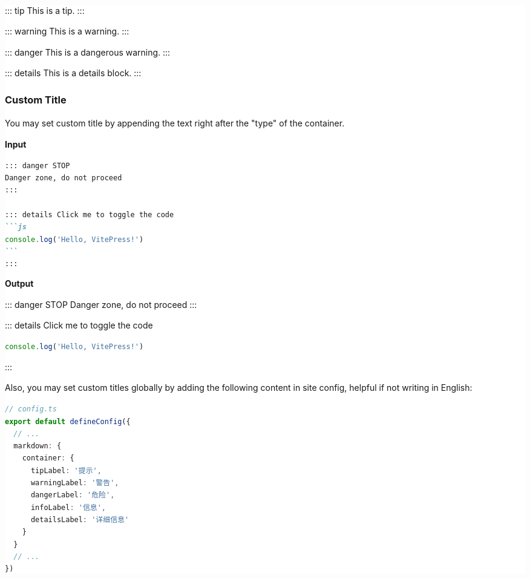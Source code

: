 ::: tip
This is a tip.
:::

::: warning
This is a warning.
:::

::: danger
This is a dangerous warning.
:::

::: details
This is a details block.
:::

### Custom Title

You may set custom title by appending the text right after the "type" of the container.

**Input**

````md
::: danger STOP
Danger zone, do not proceed
:::

::: details Click me to toggle the code
```js
console.log('Hello, VitePress!')
```
:::
````

**Output**

::: danger STOP
Danger zone, do not proceed
:::

::: details Click me to toggle the code
```js
console.log('Hello, VitePress!')
```
:::

Also, you may set custom titles globally by adding the following content in site config, helpful if not writing in English:

```ts
// config.ts
export default defineConfig({
  // ...
  markdown: {
    container: {
      tipLabel: '提示',
      warningLabel: '警告',
      dangerLabel: '危险',
      infoLabel: '信息',
      detailsLabel: '详细信息'
    }
  }
  // ...
})
```
